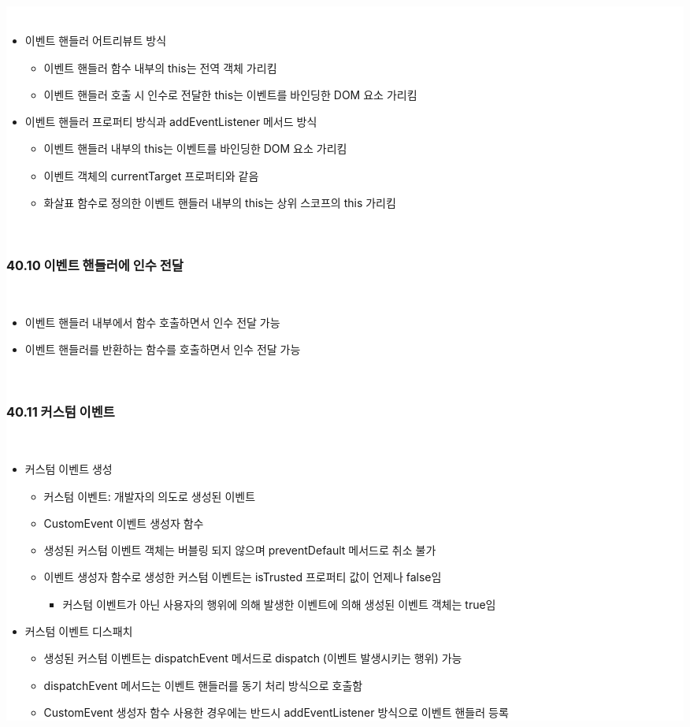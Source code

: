 <br/>

  - 이벤트 핸들러 어트리뷰트 방식

    - 이벤트 핸들러 함수 내부의 this는 전역 객체 가리킴

    - 이벤트 핸들러 호출 시 인수로 전달한 this는 이벤트를 바인딩한 DOM 요소 가리킴

  - 이벤트 핸들러 프로퍼티 방식과 addEventListener 메서드 방식

    - 이벤트 핸들러 내부의 this는 이벤트를 바인딩한 DOM 요소 가리킴

    - 이벤트 객체의 currentTarget 프로퍼티와 같음

    - 화살표 함수로 정의한 이벤트 핸들러 내부의 this는 상위 스코프의 this 가리킴

<br/>

### 40.10 이벤트 핸들러에 인수 전달

<br/>

  - 이벤트 핸들러 내부에서 함수 호출하면서 인수 전달 가능

  - 이벤트 핸들러를 반환하는 함수를 호출하면서 인수 전달 가능

<br/>

### 40.11 커스텀 이벤트

<br/>

  - 커스텀 이벤트 생성

    - 커스텀 이벤트: 개발자의 의도로 생성된 이벤트

    - CustomEvent 이벤트 생성자 함수

    - 생성된 커스텀 이벤트 객체는 버블링 되지 않으며 preventDefault 메서드로 취소 불가

    - 이벤트 생성자 함수로 생성한 커스텀 이벤트는 isTrusted 프로퍼티 값이 언제나 false임

      - 커스텀 이벤트가 아닌 사용자의 행위에 의해 발생한 이벤트에 의해 생성된 이벤트 객체는 true임

  - 커스텀 이벤트 디스패치

    - 생성된 커스텀 이벤트는 dispatchEvent 메서드로 dispatch (이벤트 발생시키는 행위) 가능

    - dispatchEvent 메서드는 이벤트 핸들러를 동기 처리 방식으로 호출함

    - CustomEvent 생성자 함수 사용한 경우에는 반드시 addEventListener 방식으로 이벤트 핸들러 등록